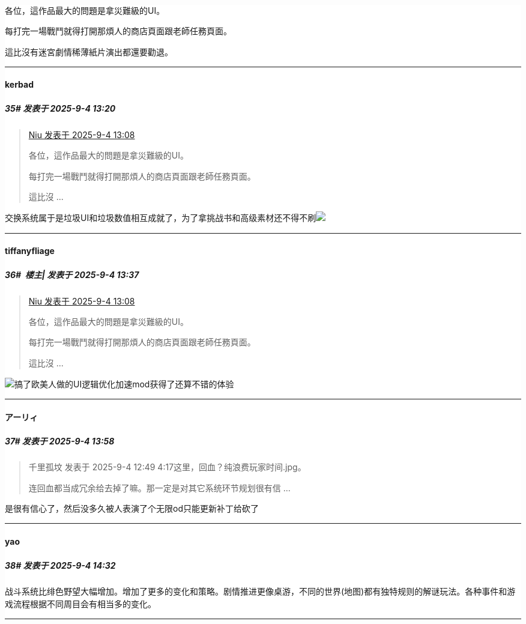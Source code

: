 各位，這作品最大的問題是拿災難級的UI。

每打完一場戰鬥就得打開那煩人的商店頁面跟老師任務頁面。

這比沒有迷宮劇情稀薄紙片演出都還要勸退。

*****

####  kerbad  
##### 35#       发表于 2025-9-4 13:20

<blockquote><a href="httphttps://stage1st.com/2b/forum.php?mod=redirect&amp;goto=findpost&amp;pid=68368630&amp;ptid=2260914" target="_blank">Niu 发表于 2025-9-4 13:08</a>

各位，這作品最大的問題是拿災難級的UI。

每打完一場戰鬥就得打開那煩人的商店頁面跟老師任務頁面。

這比沒 ...</blockquote>
交换系统属于是垃圾UI和垃圾数值相互成就了，为了拿挑战书和高级素材还不得不刷<img src="https://static.stage1st.com/image/smiley/face2017/118.png" referrerpolicy="no-referrer">

*****

####  tiffanyfliage  
##### 36#         楼主| 发表于 2025-9-4 13:37

<blockquote><a href="httphttps://stage1st.com/2b/forum.php?mod=redirect&amp;goto=findpost&amp;pid=68368630&amp;ptid=2260914" target="_blank">Niu 发表于 2025-9-4 13:08</a>

各位，這作品最大的問題是拿災難級的UI。

每打完一場戰鬥就得打開那煩人的商店頁面跟老師任務頁面。

這比沒 ...</blockquote>
<img src="https://static.stage1st.com/image/smiley/carton2017/012.png">搞了欧美人做的UI逻辑优化加速mod获得了还算不错的体验

*****

####  アーリィ  
##### 37#       发表于 2025-9-4 13:58

<blockquote>千里孤坟 发表于 2025-9-4 12:49
4:17这里，回血？纯浪费玩家时间.jpg。

连回血都当成冗余给去掉了嘛。那一定是对其它系统环节规划很有信 ...</blockquote>
是很有信心了，然后没多久被人表演了个无限od只能更新补丁给砍了

*****

####  yao  
##### 38#       发表于 2025-9-4 14:32

战斗系统比绯色野望大幅增加。增加了更多的变化和策略。剧情推进更像桌游，不同的世界(地图)都有独特规则的解谜玩法。各种事件和游戏流程根据不同周目会有相当多的变化。

*****
